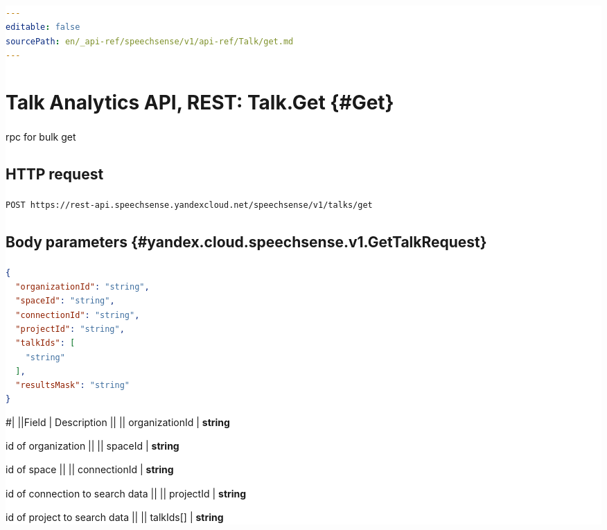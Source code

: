 ```yaml
---
editable: false
sourcePath: en/_api-ref/speechsense/v1/api-ref/Talk/get.md
---
```


# Talk Analytics API, REST: Talk.Get {#Get}

rpc for bulk get

## HTTP request

```
POST https://rest-api.speechsense.yandexcloud.net/speechsense/v1/talks/get
```

## Body parameters {#yandex.cloud.speechsense.v1.GetTalkRequest}

```json
{
  "organizationId": "string",
  "spaceId": "string",
  "connectionId": "string",
  "projectId": "string",
  "talkIds": [
    "string"
  ],
  "resultsMask": "string"
}
```

#|
||Field | Description ||
|| organizationId | **string**

id of organization ||
|| spaceId | **string**

id of space ||
|| connectionId | **string**

id of connection to search data ||
|| projectId | **string**

id of project to search data ||
|| talkIds[] | **string**
